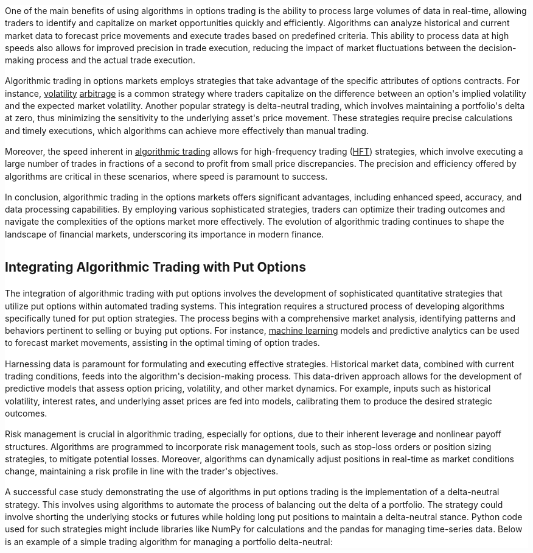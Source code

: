 One of the main benefits of using algorithms in options trading is the ability to process large volumes of data in real-time, allowing traders to identify and capitalize on market opportunities quickly and efficiently. Algorithms can analyze historical and current market data to forecast price movements and execute trades based on predefined criteria. This ability to process data at high speeds also allows for improved precision in trade execution, reducing the impact of market fluctuations between the decision-making process and the actual trade execution.

Algorithmic trading in options markets employs strategies that take advantage of the specific attributes of options contracts. For instance, [volatility](/wiki/volatility-trading-strategies) [arbitrage](/wiki/arbitrage) is a common strategy where traders capitalize on the difference between an option's implied volatility and the expected market volatility. Another popular strategy is delta-neutral trading, which involves maintaining a portfolio's delta at zero, thus minimizing the sensitivity to the underlying asset's price movement. These strategies require precise calculations and timely executions, which algorithms can achieve more effectively than manual trading.

Moreover, the speed inherent in [algorithmic trading](/wiki/algorithmic-trading) allows for high-frequency trading ([HFT](/wiki/high-frequency-trading-strategies)) strategies, which involve executing a large number of trades in fractions of a second to profit from small price discrepancies. The precision and efficiency offered by algorithms are critical in these scenarios, where speed is paramount to success.

In conclusion, algorithmic trading in the options markets offers significant advantages, including enhanced speed, accuracy, and data processing capabilities. By employing various sophisticated strategies, traders can optimize their trading outcomes and navigate the complexities of the options market more effectively. The evolution of algorithmic trading continues to shape the landscape of financial markets, underscoring its importance in modern finance.

## Integrating Algorithmic Trading with Put Options

The integration of algorithmic trading with put options involves the development of sophisticated quantitative strategies that utilize put options within automated trading systems. This integration requires a structured process of developing algorithms specifically tuned for put option strategies. The process begins with a comprehensive market analysis, identifying patterns and behaviors pertinent to selling or buying put options. For instance, [machine learning](/wiki/machine-learning) models and predictive analytics can be used to forecast market movements, assisting in the optimal timing of option trades.

Harnessing data is paramount for formulating and executing effective strategies. Historical market data, combined with current trading conditions, feeds into the algorithm's decision-making process. This data-driven approach allows for the development of predictive models that assess option pricing, volatility, and other market dynamics. For example, inputs such as historical volatility, interest rates, and underlying asset prices are fed into models, calibrating them to produce the desired strategic outcomes.

Risk management is crucial in algorithmic trading, especially for options, due to their inherent leverage and nonlinear payoff structures. Algorithms are programmed to incorporate risk management tools, such as stop-loss orders or position sizing strategies, to mitigate potential losses. Moreover, algorithms can dynamically adjust positions in real-time as market conditions change, maintaining a risk profile in line with the trader's objectives.

A successful case study demonstrating the use of algorithms in put options trading is the implementation of a delta-neutral strategy. This involves using algorithms to automate the process of balancing out the delta of a portfolio. The strategy could involve shorting the underlying stocks or futures while holding long put positions to maintain a delta-neutral stance. Python code used for such strategies might include libraries like NumPy for calculations and the pandas for managing time-series data. Below is an example of a simple trading algorithm for managing a portfolio delta-neutral:
